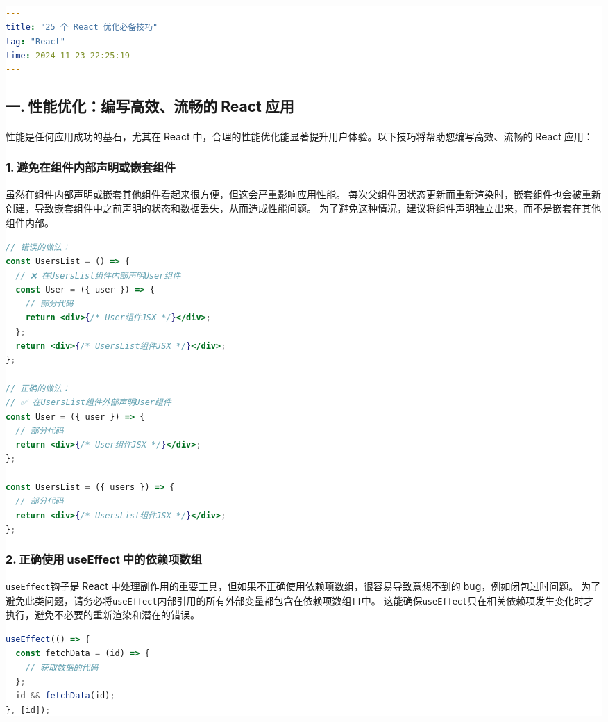 ```yaml
---
title: "25 个 React 优化必备技巧"
tag: "React"
time: 2024-11-23 22:25:19
---
```


## 一. 性能优化：编写高效、流畅的 React 应用

性能是任何应用成功的基石，尤其在 React 中，合理的性能优化能显著提升用户体验。以下技巧将帮助您编写高效、流畅的 React 应用：

### 1. 避免在组件内部声明或嵌套组件

虽然在组件内部声明或嵌套其他组件看起来很方便，但这会严重影响应用性能。 每次父组件因状态更新而重新渲染时，嵌套组件也会被重新创建，导致嵌套组件中之前声明的状态和数据丢失，从而造成性能问题。 为了避免这种情况，建议将组件声明独立出来，而不是嵌套在其他组件内部。

```jsx
// 错误的做法：
const UsersList = () => {
  // ❌ 在UsersList组件内部声明User组件
  const User = ({ user }) => {
    // 部分代码
    return <div>{/* User组件JSX */}</div>;
  };
  return <div>{/* UsersList组件JSX */}</div>;
};

// 正确的做法：
// ✅ 在UsersList组件外部声明User组件
const User = ({ user }) => {
  // 部分代码
  return <div>{/* User组件JSX */}</div>;
};

const UsersList = ({ users }) => {
  // 部分代码
  return <div>{/* UsersList组件JSX */}</div>;
};
```

### 2. 正确使用 useEffect 中的依赖项数组

`useEffect`钩子是 React 中处理副作用的重要工具，但如果不正确使用依赖项数组，很容易导致意想不到的 bug，例如闭包过时问题。 为了避免此类问题，请务必将`useEffect`内部引用的所有外部变量都包含在依赖项数组`[]`中。 这能确保`useEffect`只在相关依赖项发生变化时才执行，避免不必要的重新渲染和潜在的错误。

```jsx
useEffect(() => {
  const fetchData = (id) => {
    // 获取数据的代码
  };
  id && fetchData(id);
}, [id]);
```
